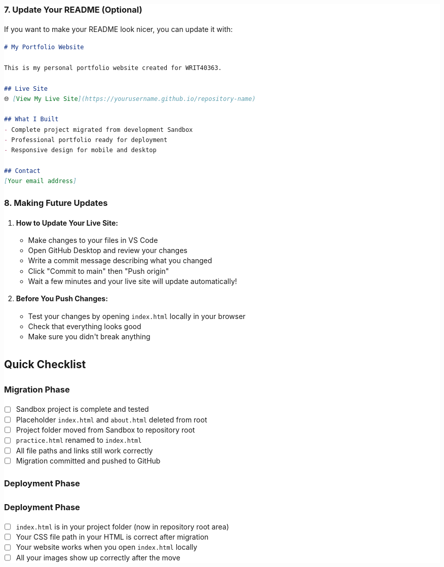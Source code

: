 ### 7. Update Your README (Optional)
If you want to make your README look nicer, you can update it with:

```markdown
# My Portfolio Website

This is my personal portfolio website created for WRIT40363.

## Live Site
🌐 [View My Live Site](https://yourusername.github.io/repository-name)

## What I Built
- Complete project migrated from development Sandbox
- Professional portfolio ready for deployment
- Responsive design for mobile and desktop

## Contact
[Your email address]
```

### 8. Making Future Updates
1. **How to Update Your Live Site:**
   - Make changes to your files in VS Code
   - Open GitHub Desktop and review your changes
   - Write a commit message describing what you changed
   - Click "Commit to main" then "Push origin"
   - Wait a few minutes and your live site will update automatically!

2. **Before You Push Changes:**
   - Test your changes by opening `index.html` locally in your browser
   - Check that everything looks good
   - Make sure you didn't break anything

## Quick Checklist

### Migration Phase
- [ ] Sandbox project is complete and tested
- [ ] Placeholder `index.html` and `about.html` deleted from root
- [ ] Project folder moved from Sandbox to repository root
- [ ] `practice.html` renamed to `index.html`
- [ ] All file paths and links still work correctly
- [ ] Migration committed and pushed to GitHub

### Deployment Phase
### Deployment Phase
- [ ] `index.html` is in your project folder (now in repository root area)
- [ ] Your CSS file path in your HTML is correct after migration
- [ ] Your website works when you open `index.html` locally
- [ ] All your images show up correctly after the move
